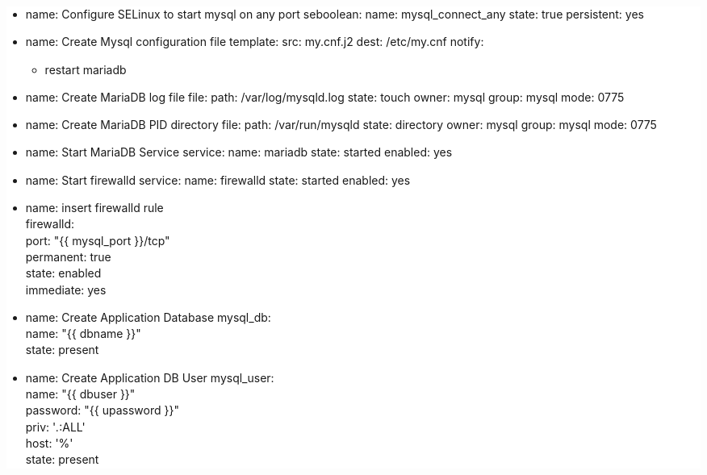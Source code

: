 - name: Configure SELinux to start mysql on any port
  seboolean:
    name: mysql_connect_any
    state: true
    persistent: yes

- name: Create Mysql configuration file
  template:
    src: my.cnf.j2
    dest: /etc/my.cnf
  notify:
  - restart mariadb

- name: Create MariaDB log file
  file:
    path: /var/log/mysqld.log
    state: touch
    owner: mysql
    group: mysql
    mode: 0775

- name: Create MariaDB PID directory
  file:
    path: /var/run/mysqld
    state: directory
    owner: mysql
    group: mysql
    mode: 0775

- name: Start MariaDB Service
  service:
    name: mariadb
    state: started
    enabled: yes

- name: Start firewalld
  service:
    name: firewalld
    state: started
    enabled: yes
    
 - name: insert firewalld rule      
  firewalld:                       
    port: "{{ mysql_port }}/tcp"   
    permanent: true                
    state: enabled                 
    immediate: yes                 
                                   
- name: Create Application Database
  mysql_db:                        
    name: "{{ dbname }}"           
    state: present                 
                                   
- name: Create Application DB User 
  mysql_user:                      
    name: "{{ dbuser }}"           
    password: "{{ upassword }}"    
    priv: '*.*:ALL'                
    host: '%'                      
    state: present                 
                                   